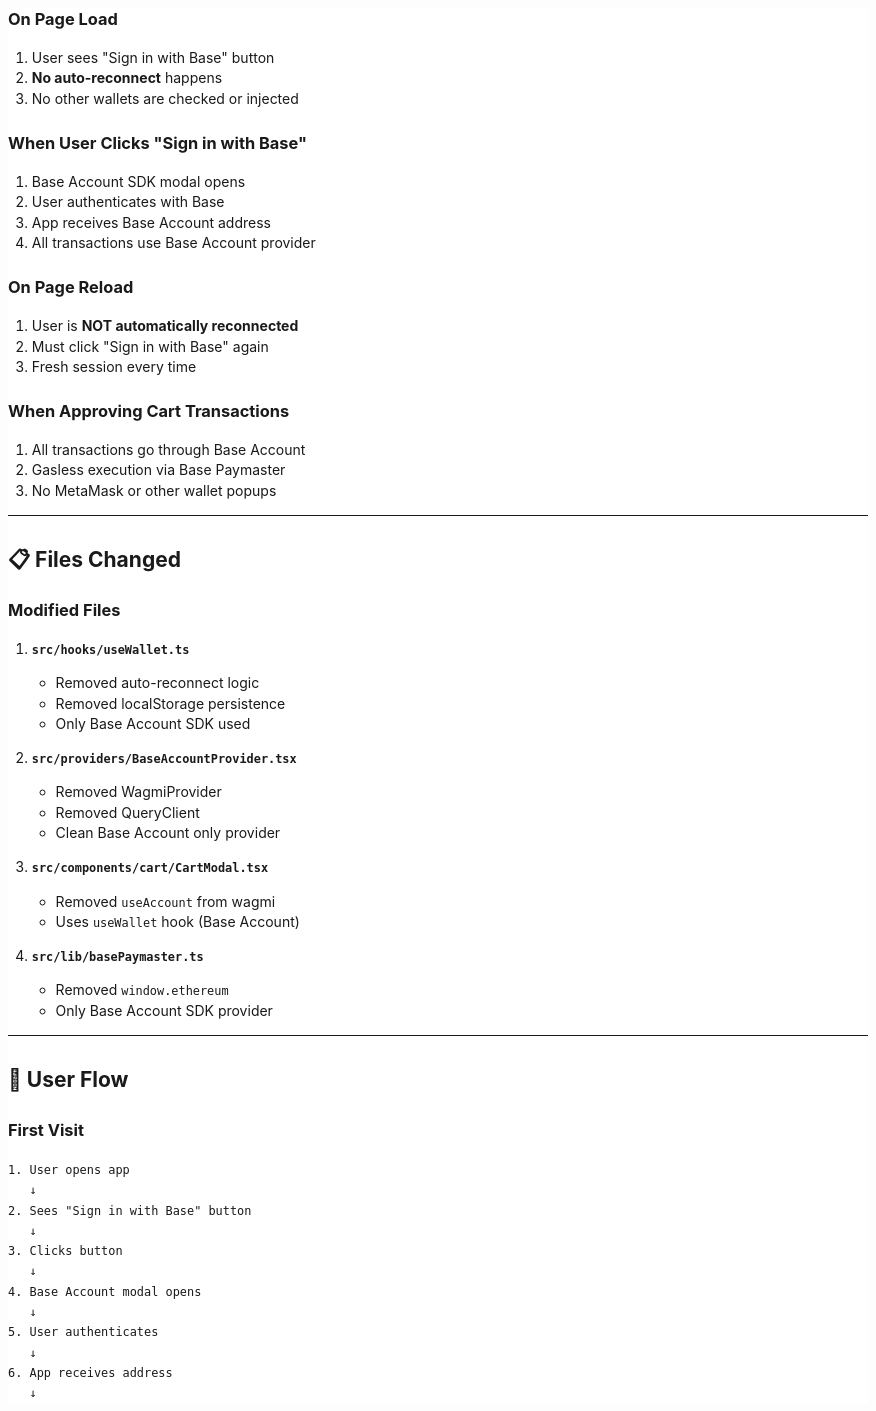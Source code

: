 ### On Page Load
1. User sees "Sign in with Base" button
2. **No auto-reconnect** happens
3. No other wallets are checked or injected

### When User Clicks "Sign in with Base"
1. Base Account SDK modal opens
2. User authenticates with Base
3. App receives Base Account address
4. All transactions use Base Account provider

### On Page Reload
1. User is **NOT automatically reconnected**
2. Must click "Sign in with Base" again
3. Fresh session every time

### When Approving Cart Transactions
1. All transactions go through Base Account
2. Gasless execution via Base Paymaster
3. No MetaMask or other wallet popups

---

## 📋 Files Changed

### Modified Files
1. **`src/hooks/useWallet.ts`**
   - Removed auto-reconnect logic
   - Removed localStorage persistence
   - Only Base Account SDK used

2. **`src/providers/BaseAccountProvider.tsx`**
   - Removed WagmiProvider
   - Removed QueryClient
   - Clean Base Account only provider

3. **`src/components/cart/CartModal.tsx`**
   - Removed `useAccount` from wagmi
   - Uses `useWallet` hook (Base Account)

4. **`src/lib/basePaymaster.ts`**
   - Removed `window.ethereum`
   - Only Base Account SDK provider

---

## 🎯 User Flow

### First Visit
```
1. User opens app
   ↓
2. Sees "Sign in with Base" button
   ↓
3. Clicks button
   ↓
4. Base Account modal opens
   ↓
5. User authenticates
   ↓
6. App receives address
   ↓
```